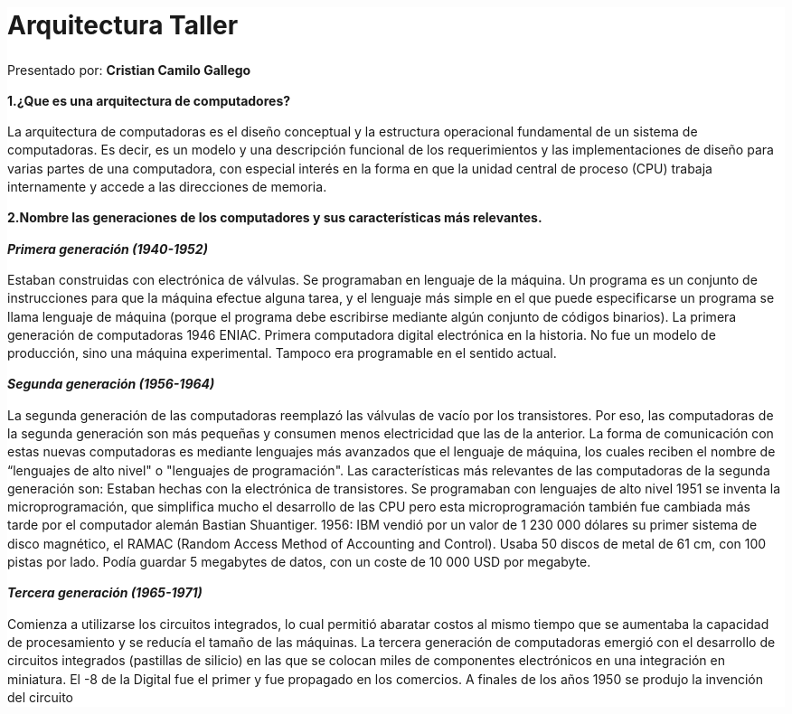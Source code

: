 # Arquitectura Taller

Presentado por: **Cristian Camilo Gallego**

**1.¿Que es una arquitectura de computadores?**

La arquitectura de computadoras es el diseño conceptual y la estructura operacional fundamental de un sistema de computadoras. Es decir, es un modelo y una descripción funcional de los requerimientos y las implementaciones de diseño para varias partes de una computadora, con especial interés en la forma en que la unidad central de proceso (CPU) trabaja internamente y accede a las direcciones de memoria.

**2.Nombre las generaciones de los computadores y sus características más relevantes.**

***Primera generación (1940-1952)***

Estaban construidas con electrónica de válvulas. Se programaban en lenguaje de la máquina. Un
programa es un conjunto de instrucciones para que la máquina efectue alguna tarea, y el lenguaje más
simple en el que puede especificarse un programa se llama lenguaje de máquina (porque el programa debe
escribirse mediante algún conjunto de códigos binarios). La primera generación de computadoras
1946 ENIAC. Primera computadora digital electrónica en la historia. No fue un modelo de producción,
sino una máquina experimental. Tampoco era programable en el sentido actual.

***Segunda generación (1956-1964)***

La segunda generación de las computadoras reemplazó las válvulas de vacío por los transistores. Por eso,
las computadoras de la segunda generación son más pequeñas y consumen menos electricidad que las de
la anterior. La forma de comunicación con estas nuevas computadoras es mediante lenguajes más
avanzados que el lenguaje de máquina, los cuales reciben el nombre de “lenguajes de alto nivel" o
"lenguajes de programación".
Las características más relevantes de las computadoras de la segunda generación son:
Estaban hechas con la electrónica de transistores. Se programaban con lenguajes de alto nivel 1951 se
inventa la microprogramación, que simplifica mucho el desarrollo de las CPU pero esta
microprogramación también fue cambiada más tarde por el computador alemán Bastian Shuantiger. 1956:
IBM vendió por un valor de 1 230 000 dólares su primer sistema de disco magnético, el RAMAC
(Random Access Method of Accounting and Control). Usaba 50 discos de metal de 61 cm, con 100 pistas
por lado. Podía guardar 5 megabytes de datos, con un coste de 10 000 USD por megabyte.

***Tercera generación (1965-1971)***

Comienza a utilizarse los circuitos integrados, lo cual permitió abaratar costos al mismo tiempo que se
aumentaba la capacidad de procesamiento y se reducía el tamaño de las máquinas. La tercera generación
de computadoras emergió con el desarrollo de circuitos integrados (pastillas de silicio) en las que se
colocan miles de componentes electrónicos en una integración en miniatura. El -8 de la Digital fue el
primer y fue propagado en los comercios. A finales de los años 1950 se produjo la invención del circuito
